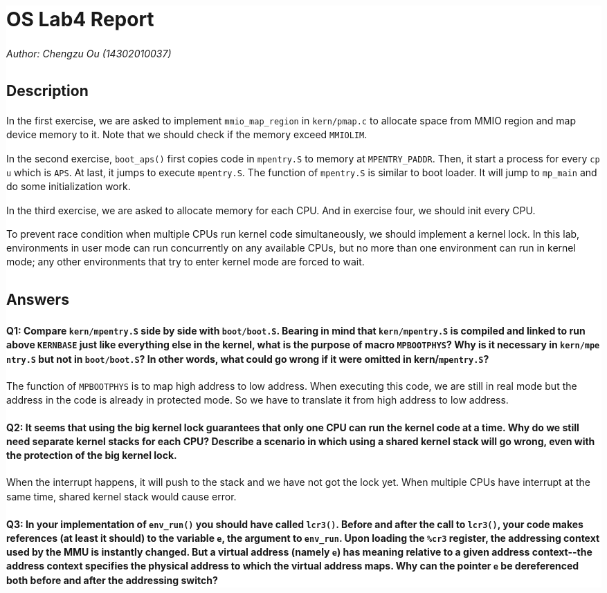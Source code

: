 # OS Lab4 Report

*Author: Chengzu Ou (14302010037)*

## Description
In the first exercise, we are asked to implement `mmio_map_region` in `kern/pmap.c` to allocate space from MMIO region and map device memory to it. Note that we should check if the memory exceed `MMIOLIM`.

In the second exercise, `boot_aps()` first copies code in `mpentry.S` to memory at `MPENTRY_PADDR`. Then, it start a process for every `cpu` which is `APS`. At last, it jumps to execute `mpentry.S`. The function of `mpentry.S` is similar to boot loader. It will jump to `mp_main` and do some initialization work.

In the third exercise, we are asked to allocate memory for each CPU. And in exercise four, we should init every CPU.

To prevent race condition when multiple CPUs run kernel code simultaneously, we should implement a kernel lock. In this lab, environments in user mode can run concurrently on any available CPUs, but no more than one environment can run in kernel mode; any other environments that try to enter kernel mode are forced to wait.

## Answers
#### Q1: Compare `kern/mpentry.S` side by side with `boot/boot.S`. Bearing in mind that `kern/mpentry.S` is compiled and linked to run above `KERNBASE` just like everything else in the kernel, what is the purpose of macro `MPBOOTPHYS`? Why is it necessary in `kern/mpentry.S` but not in `boot/boot.S`? In other words, what could go wrong if it were omitted in kern/`mpentry.S`? 

The function of `MPBOOTPHYS` is to map high address to low address. When executing this code, we are still in real mode but the address in the code is already in protected mode. So we have to translate it from high address to low address.

#### Q2: It seems that using the big kernel lock guarantees that only one CPU can run the kernel code at a time. Why do we still need separate kernel stacks for each CPU? Describe a scenario in which using a shared kernel stack will go wrong, even with the protection of the big kernel lock.

When the interrupt happens, it will push to the stack and we have not got the lock yet. When multiple CPUs have interrupt at the same time, shared kernel stack would cause error.

#### Q3: In your implementation of `env_run()` you should have called `lcr3()`. Before and after the call to `lcr3()`, your code makes references (at least it should) to the variable `e`, the argument to `env_run`. Upon loading the `%cr3` register, the addressing context used by the MMU is instantly changed. But a virtual address (namely `e`) has meaning relative to a given address context--the address context specifies the physical address to which the virtual address maps. Why can the pointer `e` be dereferenced both before and after the addressing switch?
